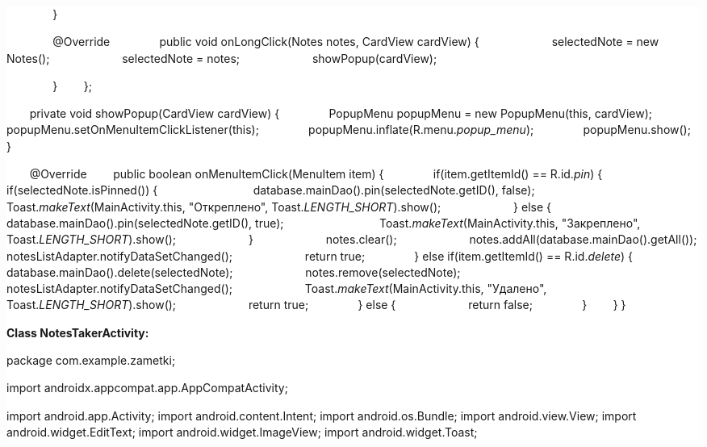 `        `}

`        `@Override
`        `public void onLongClick(Notes notes, CardView cardView) {
`            `selectedNote = new Notes();
`            `selectedNote = notes;
`            `showPopup(cardView);


`        `}
`    `};

`    `private void showPopup(CardView cardView) {
`        `PopupMenu popupMenu = new PopupMenu(this, cardView);
`        `popupMenu.setOnMenuItemClickListener(this);
`        `popupMenu.inflate(R.menu.*popup\_menu*);
`        `popupMenu.show();
`    `}


`    `@Override
`    `public boolean onMenuItemClick(MenuItem item) {
`        `if(item.getItemId() == R.id.*pin*) {
`            `if(selectedNote.isPinned()) {
`                `database.mainDao().pin(selectedNote.getID(), false);
`                `Toast.*makeText*(MainActivity.this, "Откреплено", Toast.*LENGTH\_SHORT*).show();
`            `} else {
`                `database.mainDao().pin(selectedNote.getID(), true);
`                `Toast.*makeText*(MainActivity.this, "Закреплено", Toast.*LENGTH\_SHORT*).show();
`            `}
`            `notes.clear();
`            `notes.addAll(database.mainDao().getAll());
`            `notesListAdapter.notifyDataSetChanged();
`            `return true;
`        `} else if(item.getItemId() == R.id.*delete*) {
`            `database.mainDao().delete(selectedNote);
`            `notes.remove(selectedNote);
`            `notesListAdapter.notifyDataSetChanged();
`            `Toast.*makeText*(MainActivity.this, "Удалено", Toast.*LENGTH\_SHORT*).show();
`            `return true;
`        `} else {
`            `return false;
`        `}
`    `}
}

**Class NotesTakerActivity:**

package com.example.zametki;

import androidx.appcompat.app.AppCompatActivity;

import android.app.Activity;
import android.content.Intent;
import android.os.Bundle;
import android.view.View;
import android.widget.EditText;
import android.widget.ImageView;
import android.widget.Toast;
